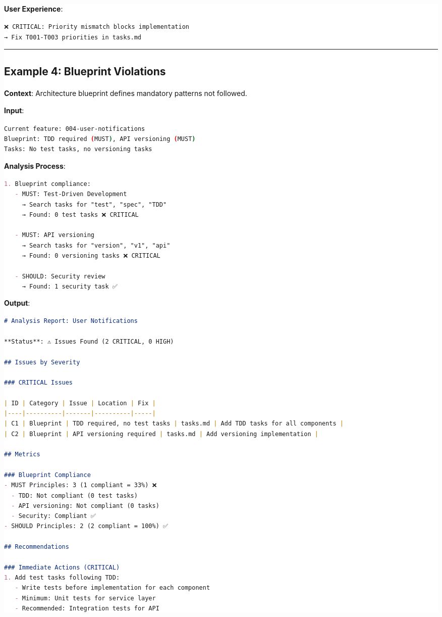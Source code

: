 **User Experience**:
```
❌ CRITICAL: Priority mismatch blocks implementation
→ Fix T001-T003 priorities in tasks.md
```

---

## Example 4: Blueprint Violations

**Context**: Architecture blueprint defines mandatory patterns not followed.

**Input**:
```bash
Current feature: 004-user-notifications
Blueprint: TDD required (MUST), API versioning (MUST)
Tasks: No test tasks, no versioning tasks
```

**Analysis Process**:
```markdown
1. Blueprint compliance:
   - MUST: Test-Driven Development
     → Search tasks for "test", "spec", "TDD"
     → Found: 0 test tasks ❌ CRITICAL

   - MUST: API versioning
     → Search tasks for "version", "v1", "api"
     → Found: 0 versioning tasks ❌ CRITICAL

   - SHOULD: Security review
     → Found: 1 security task ✅
```

**Output**:
```markdown
# Analysis Report: User Notifications

**Status**: ⚠️ Issues Found (2 CRITICAL, 0 HIGH)

## Issues by Severity

### CRITICAL Issues

| ID | Category | Issue | Location | Fix |
|----|----------|-------|----------|-----|
| C1 | Blueprint | TDD required, no test tasks | tasks.md | Add TDD tasks for all components |
| C2 | Blueprint | API versioning required | tasks.md | Add versioning implementation |

## Metrics

### Blueprint Compliance
- MUST Principles: 3 (1 compliant = 33%) ❌
  - TDD: Not compliant (0 test tasks)
  - API versioning: Not compliant (0 tasks)
  - Security: Compliant ✅
- SHOULD Principles: 2 (2 compliant = 100%) ✅

## Recommendations

### Immediate Actions (CRITICAL)
1. Add test tasks following TDD:
   - Write tests before implementation for each component
   - Minimum: Unit tests for service layer
   - Recommended: Integration tests for API

```